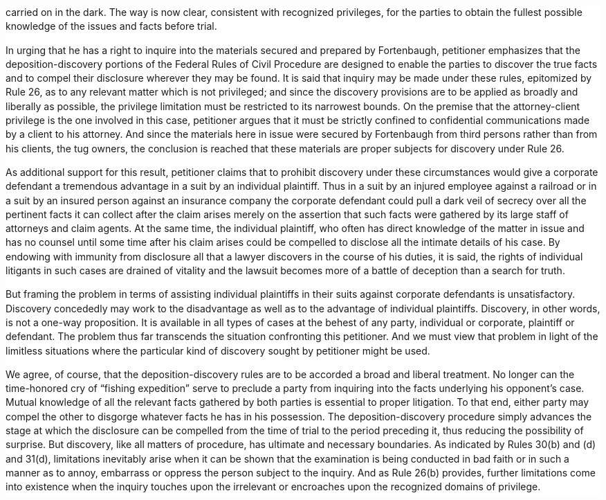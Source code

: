 carried on in the dark. The way is now clear, consistent with recognized
privileges, for the parties to obtain the fullest possible knowledge of
the issues and facts before trial.

In urging that he has a right to inquire into the materials secured and
prepared by Fortenbaugh, petitioner emphasizes that the
deposition-discovery portions of the Federal Rules of Civil Procedure
are designed to enable the parties to discover the true facts and to
compel their disclosure wherever they may be found. It is said that
inquiry may be made under these rules, epitomized by Rule 26, as to any
relevant matter which is not privileged; and since the discovery
provisions are to be applied as broadly and liberally as possible, the
privilege limitation must be restricted to its narrowest bounds. On the
premise that the attorney-client privilege is the one involved in this
case, petitioner argues that it must be strictly confined to
confidential communications made by a client to his attorney. And since
the materials here in issue were secured by Fortenbaugh from third
persons rather than from his clients, the tug owners, the conclusion is
reached that these materials are proper subjects for discovery under
Rule 26.

As additional support for this result, petitioner claims that to
prohibit discovery under these circumstances would give a corporate
defendant a tremendous advantage in a suit by an individual plaintiff.
Thus in a suit by an injured employee against a railroad or in a suit by
an insured person against an insurance company the corporate defendant
could pull a dark veil of secrecy over all the pertinent facts it can
collect after the claim arises merely on the assertion that such facts
were gathered by its large staff of attorneys and claim agents. At the
same time, the individual plaintiff, who often has direct knowledge of
the matter in issue and has no counsel until some time after his claim
arises could be compelled to disclose all the intimate details of his
case. By endowing with immunity from disclosure all that a lawyer
discovers in the course of his duties, it is said, the rights of
individual litigants in such cases are drained of vitality and the
lawsuit becomes more of a battle of deception than a search for truth.

But framing the problem in terms of assisting individual plaintiffs in
their suits against corporate defendants is unsatisfactory. Discovery
concededly may work to the disadvantage as well as to the advantage of
individual plaintiffs. Discovery, in other words, is not a one-way
proposition. It is available in all types of cases at the behest of any
party, individual or corporate, plaintiff or defendant. The problem thus
far transcends the situation confronting this petitioner. And we must
view that problem in light of the limitless situations where the
particular kind of discovery sought by petitioner might be used.

We agree, of course, that the deposition-discovery rules are to be
accorded a broad and liberal treatment. No longer can the time-honored
cry of “fishing expedition” serve to preclude a party from inquiring
into the facts underlying his opponent’s case. Mutual knowledge of all
the relevant facts gathered by both parties is essential to proper
litigation. To that end, either party may compel the other to disgorge
whatever facts he has in his possession. The deposition-discovery
procedure simply advances the stage at which the disclosure can be
compelled from the time of trial to the period preceding it, thus
reducing the possibility of surprise. But discovery, like all matters of
procedure, has ultimate and necessary boundaries. As indicated by Rules
30(b) and (d) and 31(d), limitations inevitably arise when it can be
shown that the examination is being conducted in bad faith or in such a
manner as to annoy, embarrass or oppress the person subject to the
inquiry. And as Rule 26(b) provides, further limitations come into
existence when the inquiry touches upon the irrelevant or encroaches
upon the recognized domains of privilege.
